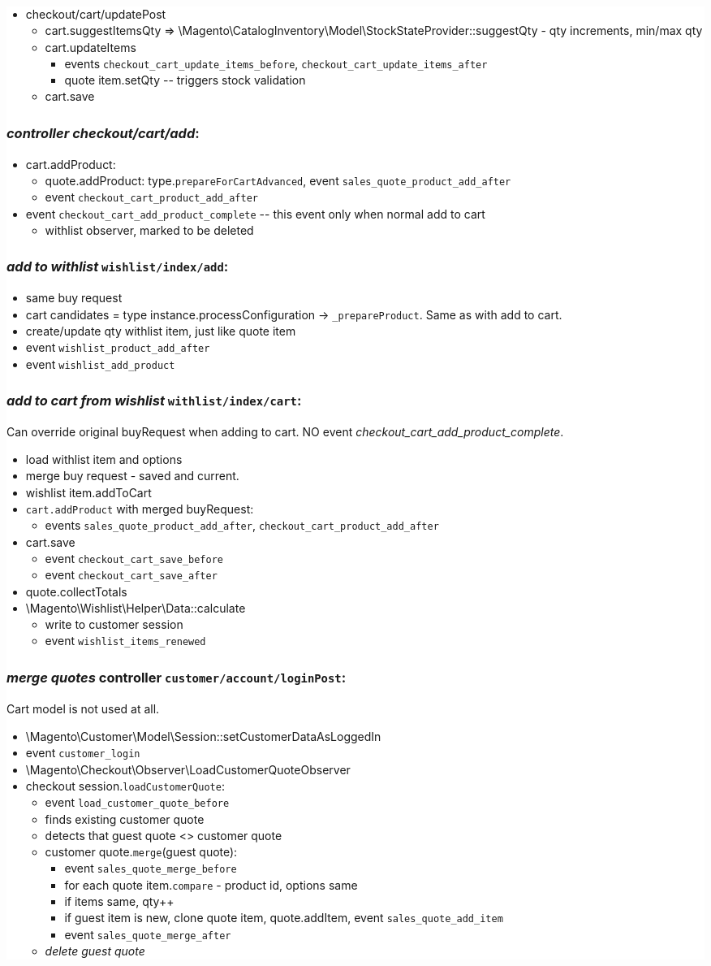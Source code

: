 - checkout/cart/updatePost
  * cart.suggestItemsQty => \Magento\CatalogInventory\Model\StockStateProvider::suggestQty - qty increments, min/max qty
  * cart.updateItems
    + events `checkout_cart_update_items_before`, `checkout_cart_update_items_after`
    + quote item.setQty -- triggers stock validation
  * cart.save

### *controller checkout/cart/add*:
- cart.addProduct:
  * quote.addProduct: type.`prepareForCartAdvanced`, event `sales_quote_product_add_after`
  * event `checkout_cart_product_add_after`
- event `checkout_cart_add_product_complete` -- this event only when normal add to cart
  * withlist observer, marked to be deleted


### *add to withlist* `wishlist/index/add`:
- same buy request
- cart candidates = type instance.processConfiguration -> `_prepareProduct`. Same as with add to cart.
- create/update qty withlist item, just like quote item
- event `wishlist_product_add_after`
- event `wishlist_add_product`

### *add to cart from wishlist* `withlist/index/cart`:

Can override original buyRequest when adding to cart.
NO event _checkout_cart_add_product_complete_.

- load withlist item and options
- merge buy request - saved and current.
- wishlist item.addToCart
- `cart.addProduct` with merged buyRequest:
  * events `sales_quote_product_add_after`, `checkout_cart_product_add_after`
- cart.save
  * event `checkout_cart_save_before`
  * event `checkout_cart_save_after`
- quote.collectTotals
- \Magento\Wishlist\Helper\Data::calculate
  * write to customer session
  * event `wishlist_items_renewed`

### *merge quotes* controller `customer/account/loginPost`:

Cart model is not used at all.

- \Magento\Customer\Model\Session::setCustomerDataAsLoggedIn
- event `customer_login`
- \Magento\Checkout\Observer\LoadCustomerQuoteObserver
- checkout session.`loadCustomerQuote`:
  * event `load_customer_quote_before`
  * finds existing customer quote
  * detects that guest quote <> customer quote
  * customer quote.`merge`(guest quote):
    + event `sales_quote_merge_before`
    + for each quote item.`compare` - product id, options same
    + if items same, qty++
    + if guest item is new, clone quote item, quote.addItem, event `sales_quote_add_item`
    + event `sales_quote_merge_after`
  * *delete guest quote*
